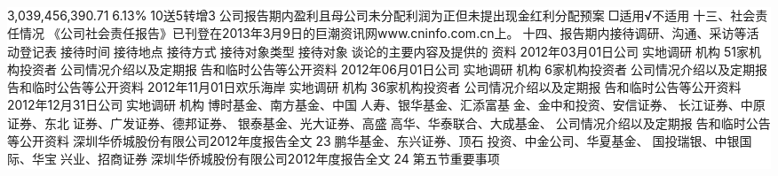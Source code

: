 3,039,456,390.71
6.13%
10送5转增3
公司报告期内盈利且母公司未分配利润为正但未提出现金红利分配预案
□适用√不适用
十三、社会责任情况
《公司社会责任报告》已刊登在2013年3月9日的巨潮资讯网www.cninfo.com.cn上。
十四、报告期内接待调研、沟通、采访等活动登记表
接待时间
接待地点
接待方式
接待对象类型
接待对象
谈论的主要内容及提供的
资料
2012年03月01日公司
实地调研
机构
51家机构投资者
公司情况介绍以及定期报
告和临时公告等公开资料
2012年06月01日公司
实地调研
机构
6家机构投资者
公司情况介绍以及定期报
告和临时公告等公开资料
2012年11月01日欢乐海岸
实地调研
机构
36家机构投资者
公司情况介绍以及定期报
告和临时公告等公开资料
2012年12月31日公司
实地调研
机构
博时基金、南方基金、中国
人寿、银华基金、汇添富基
金、金中和投资、安信证券、
长江证券、中原证券、东北
证券、广发证券、德邦证券、
银泰基金、光大证券、高盛
高华、华泰联合、大成基金、
公司情况介绍以及定期报
告和临时公告等公开资料
深圳华侨城股份有限公司2012年度报告全文
23
鹏华基金、东兴证券、顶石
投资、中金公司、华夏基金、
国投瑞银、中银国际、华宝
兴业、招商证券
深圳华侨城股份有限公司2012年度报告全文
24
第五节重要事项